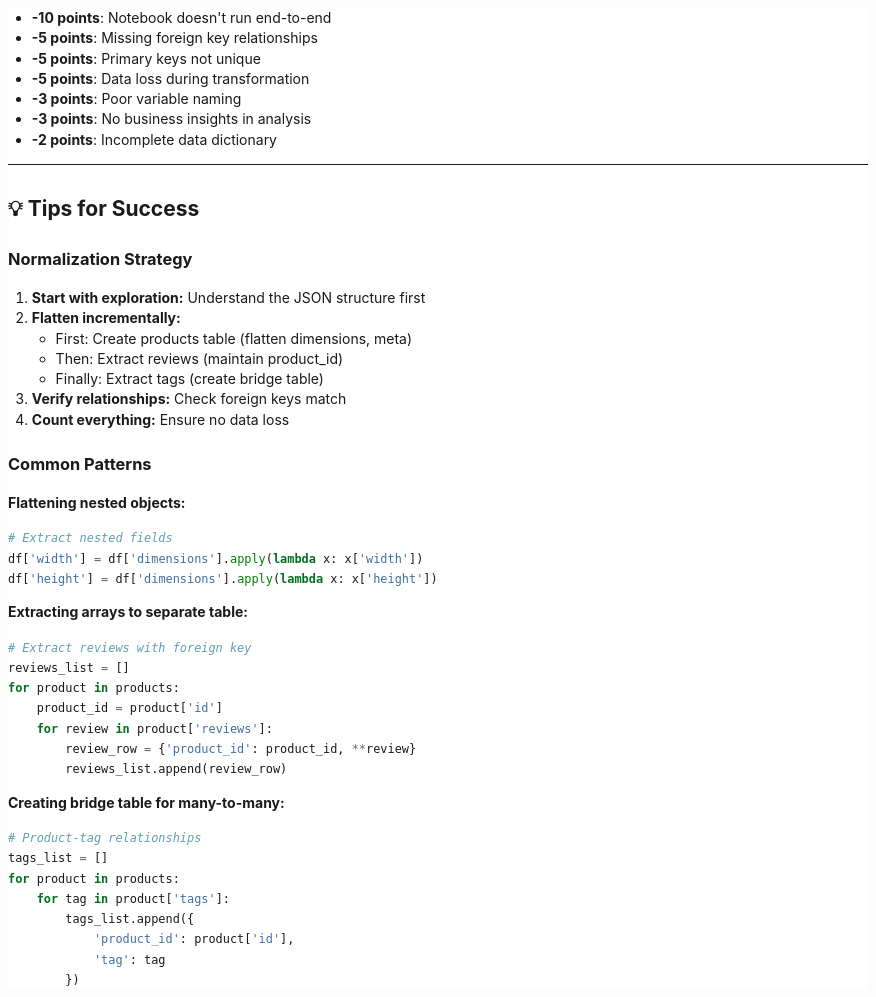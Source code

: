 - **-10 points**: Notebook doesn't run end-to-end
- **-5 points**: Missing foreign key relationships
- **-5 points**: Primary keys not unique
- **-5 points**: Data loss during transformation
- **-3 points**: Poor variable naming
- **-3 points**: No business insights in analysis
- **-2 points**: Incomplete data dictionary

---

## 💡 Tips for Success

### Normalization Strategy

1. **Start with exploration:** Understand the JSON structure first
2. **Flatten incrementally:**
   - First: Create products table (flatten dimensions, meta)
   - Then: Extract reviews (maintain product_id)
   - Finally: Extract tags (create bridge table)
3. **Verify relationships:** Check foreign keys match
4. **Count everything:** Ensure no data loss

### Common Patterns

**Flattening nested objects:**
```python
# Extract nested fields
df['width'] = df['dimensions'].apply(lambda x: x['width'])
df['height'] = df['dimensions'].apply(lambda x: x['height'])
```

**Extracting arrays to separate table:**
```python
# Extract reviews with foreign key
reviews_list = []
for product in products:
    product_id = product['id']
    for review in product['reviews']:
        review_row = {'product_id': product_id, **review}
        reviews_list.append(review_row)
```

**Creating bridge table for many-to-many:**
```python
# Product-tag relationships
tags_list = []
for product in products:
    for tag in product['tags']:
        tags_list.append({
            'product_id': product['id'],
            'tag': tag
        })
```

